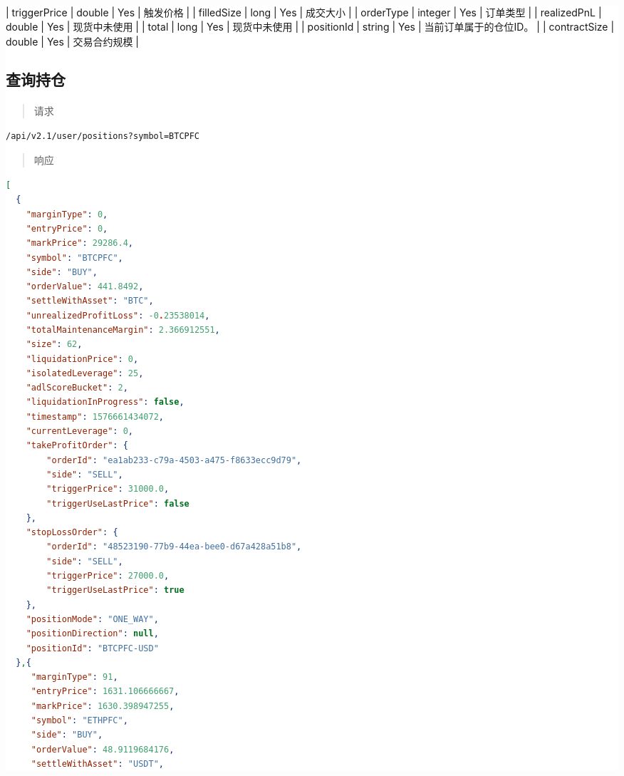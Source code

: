 | triggerPrice     | double  | Yes      | 触发价格                                                                                                                                                                            |
| filledSize       | long    | Yes      | 成交大小                                                                                                                                                                            |
| orderType        | integer | Yes      | 订单类型                                                                                                                                                                            |
| realizedPnL      | double  | Yes      | 现货中未使用                                                                                                                                                                        |
| total            | long    | Yes      | 现货中未使用                                                                                                                                                                        |
| positionId        | string  | Yes      | 当前订单属于的仓位ID。                                                                                                                                                                                                                                                                             |
| contractSize      | double  | Yes      | 交易合约规模         |


## 查询持仓

> 请求

```
/api/v2.1/user/positions?symbol=BTCPFC
```

> 响应

```json
[
  {
    "marginType": 0,
    "entryPrice": 0,
    "markPrice": 29286.4,
    "symbol": "BTCPFC",
    "side": "BUY",
    "orderValue": 441.8492,
    "settleWithAsset": "BTC",
    "unrealizedProfitLoss": -0.23538014,
    "totalMaintenanceMargin": 2.366912551,
    "size": 62,
    "liquidationPrice": 0,
    "isolatedLeverage": 25,
    "adlScoreBucket": 2,
    "liquidationInProgress": false,
    "timestamp": 1576661434072,
    "currentLeverage": 0,
    "takeProfitOrder": {
        "orderId": "ea1ab233-c79a-4503-a475-f8633ecc9d79",
        "side": "SELL",
        "triggerPrice": 31000.0,
        "triggerUseLastPrice": false
    },
    "stopLossOrder": {
        "orderId": "48523190-77b9-44ea-bee0-d67a428a51b8",
        "side": "SELL",
        "triggerPrice": 27000.0,
        "triggerUseLastPrice": true
    },
    "positionMode": "ONE_WAY",
    "positionDirection": null,
    "positionId": "BTCPFC-USD"
  },{
     "marginType": 91,
     "entryPrice": 1631.106666667,
     "markPrice": 1630.398947255,
     "symbol": "ETHPFC",
     "side": "BUY",
     "orderValue": 48.9119684176,
     "settleWithAsset": "USDT",
```